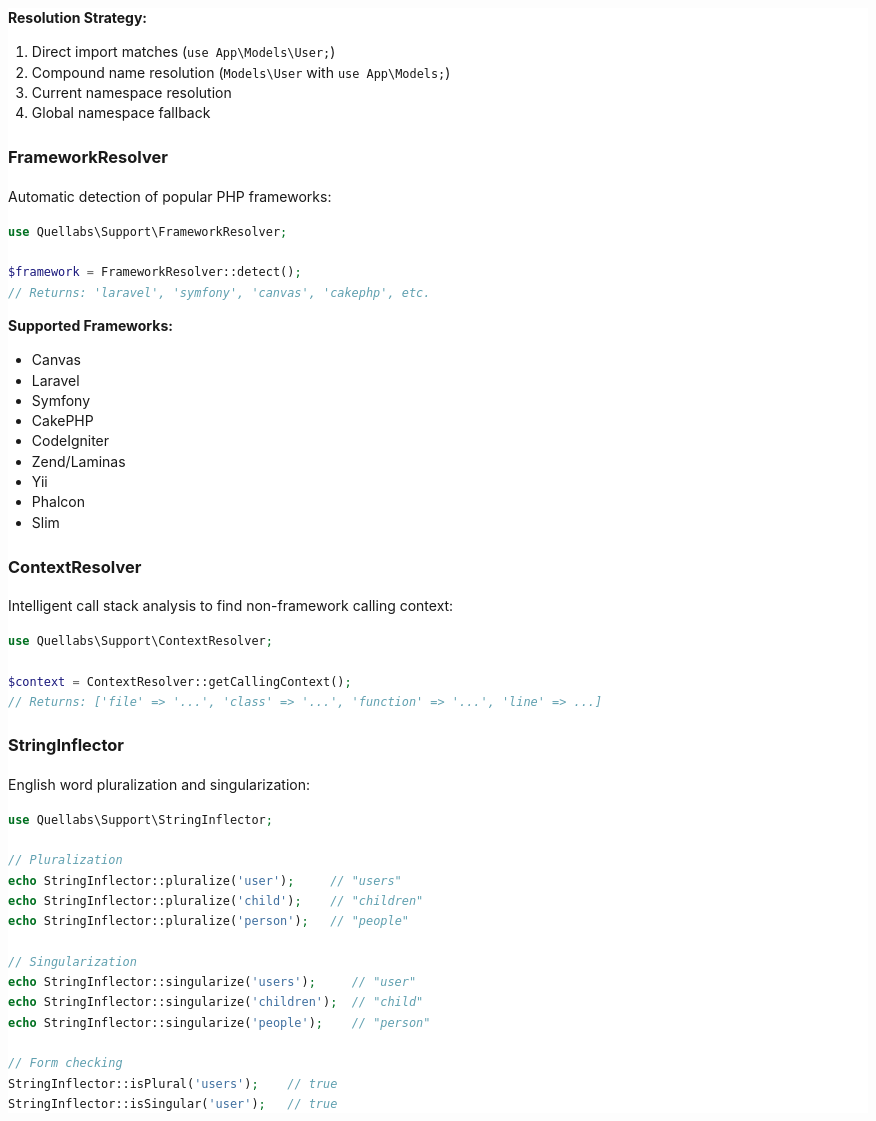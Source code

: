 **Resolution Strategy:**
1. Direct import matches (`use App\Models\User;`)
2. Compound name resolution (`Models\User` with `use App\Models;`)
3. Current namespace resolution
4. Global namespace fallback

### FrameworkResolver

Automatic detection of popular PHP frameworks:

```php
use Quellabs\Support\FrameworkResolver;

$framework = FrameworkResolver::detect();
// Returns: 'laravel', 'symfony', 'canvas', 'cakephp', etc.
```

**Supported Frameworks:**
- Canvas
- Laravel
- Symfony
- CakePHP
- CodeIgniter
- Zend/Laminas
- Yii
- Phalcon
- Slim

### ContextResolver

Intelligent call stack analysis to find non-framework calling context:

```php
use Quellabs\Support\ContextResolver;

$context = ContextResolver::getCallingContext();
// Returns: ['file' => '...', 'class' => '...', 'function' => '...', 'line' => ...]
```

### StringInflector

English word pluralization and singularization:

```php
use Quellabs\Support\StringInflector;

// Pluralization
echo StringInflector::pluralize('user');     // "users"
echo StringInflector::pluralize('child');    // "children"
echo StringInflector::pluralize('person');   // "people"

// Singularization
echo StringInflector::singularize('users');     // "user"
echo StringInflector::singularize('children');  // "child"
echo StringInflector::singularize('people');    // "person"

// Form checking
StringInflector::isPlural('users');    // true
StringInflector::isSingular('user');   // true
```

